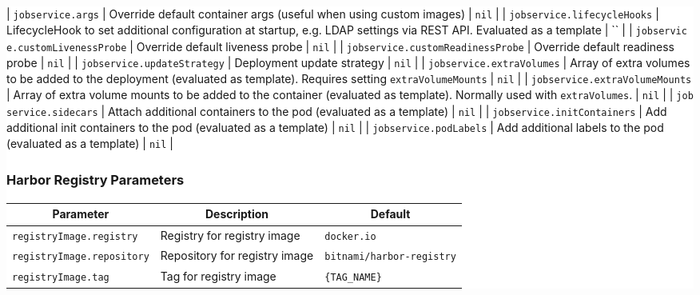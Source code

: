 | `jobservice.args`                 | Override default container args (useful when using custom images)                                                                                            | `nil`                                                   |
| `jobservice.lifecycleHooks`       | LifecycleHook to set additional configuration at startup, e.g. LDAP settings via REST API. Evaluated as a template                                           | ``                                                      |
| `jobservice.customLivenessProbe`  | Override default liveness probe                                                                                                                              | `nil`                                                   |
| `jobservice.customReadinessProbe` | Override default readiness probe                                                                                                                             | `nil`                                                   |
| `jobservice.updateStrategy`       | Deployment update strategy                                                                                                                                   | `nil`                                                   |
| `jobservice.extraVolumes`         | Array of extra volumes to be added to the deployment (evaluated as template). Requires setting `extraVolumeMounts`                                           | `nil`                                                   |
| `jobservice.extraVolumeMounts`    | Array of extra volume mounts to be added to the container (evaluated as template). Normally used with `extraVolumes`.                                        | `nil`                                                   |
| `jobservice.sidecars`             | Attach additional containers to the pod (evaluated as a template)                                                                                            | `nil`                                                   |
| `jobservice.initContainers`       | Add additional init containers to the pod (evaluated as a template)                                                                                          | `nil`                                                   |
| `jobservice.podLabels`            | Add additional labels to the pod (evaluated as a template)                                                                                                   | `nil`                                                   |

### Harbor Registry Parameters

| Parameter                                         | Description                                                                                                                                                                                                                                                                                                                                                                                                                                                                                      | Default                                                                             |
|---------------------------------------------------|--------------------------------------------------------------------------------------------------------------------------------------------------------------------------------------------------------------------------------------------------------------------------------------------------------------------------------------------------------------------------------------------------------------------------------------------------------------------------------------------------|-------------------------------------------------------------------------------------|
| `registryImage.registry`                          | Registry for registry image                                                                                                                                                                                                                                                                                                                                                                                                                                                                      | `docker.io`                                                                         |
| `registryImage.repository`                        | Repository for registry image                                                                                                                                                                                                                                                                                                                                                                                                                                                                    | `bitnami/harbor-registry`                                                           |
| `registryImage.tag`                               | Tag for registry image                                                                                                                                                                                                                                                                                                                                                                                                                                                                           | `{TAG_NAME}`                                                                        |